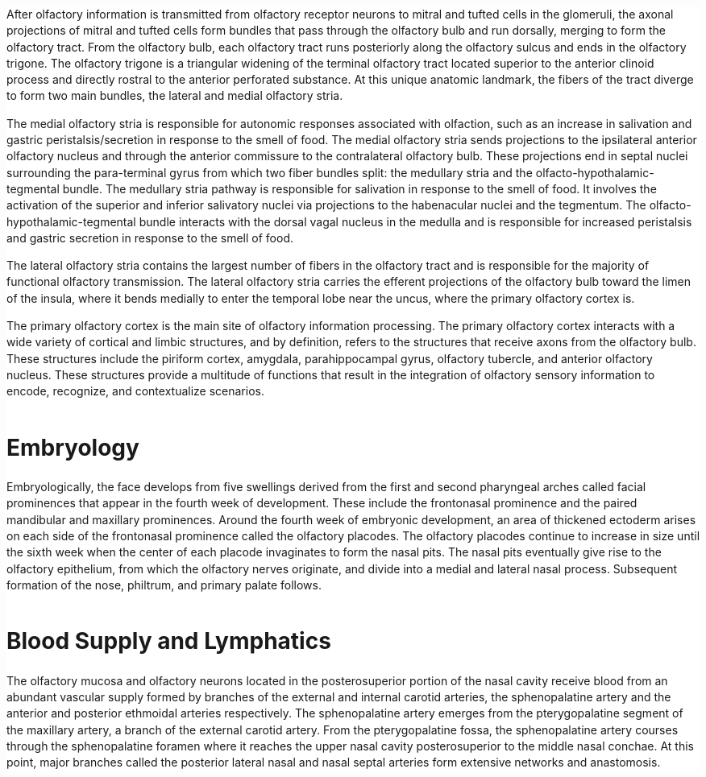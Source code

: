 After olfactory information is transmitted from olfactory receptor neurons to mitral and tufted cells in the glomeruli, the axonal projections of mitral and tufted cells form bundles that pass through the olfactory bulb and run dorsally, merging to form the olfactory tract. From the olfactory bulb, each olfactory tract runs posteriorly along the olfactory sulcus and ends in the olfactory trigone. The olfactory trigone is a triangular widening of the terminal olfactory tract located superior to the anterior clinoid process and directly rostral to the anterior perforated substance. At this unique anatomic landmark, the fibers of the tract diverge to form two main bundles, the lateral and medial olfactory stria.

The medial olfactory stria is responsible for autonomic responses associated with olfaction, such as an increase in salivation and gastric peristalsis/secretion in response to the smell of food. The medial olfactory stria sends projections to the ipsilateral anterior olfactory nucleus and through the anterior commissure to the contralateral olfactory bulb. These projections end in septal nuclei surrounding the para-terminal gyrus from which two fiber bundles split: the medullary stria and the olfacto-hypothalamic-tegmental bundle. The medullary stria pathway is responsible for salivation in response to the smell of food. It involves the activation of the superior and inferior salivatory nuclei via projections to the habenacular nuclei and the tegmentum. The olfacto-hypothalamic-tegmental bundle interacts with the dorsal vagal nucleus in the medulla and is responsible for increased peristalsis and gastric secretion in response to the smell of food.

The lateral olfactory stria contains the largest number of fibers in the olfactory tract and is responsible for the majority of functional olfactory transmission. The lateral olfactory stria carries the efferent projections of the olfactory bulb toward the limen of the insula, where it bends medially to enter the temporal lobe near the uncus, where the primary olfactory cortex is.

The primary olfactory cortex is the main site of olfactory information processing. The primary olfactory cortex interacts with a wide variety of cortical and limbic structures, and by definition, refers to the structures that receive axons from the olfactory bulb. These structures include the piriform cortex, amygdala, parahippocampal gyrus, olfactory tubercle, and anterior olfactory nucleus. These structures provide a multitude of functions that result in the integration of olfactory sensory information to encode, recognize, and contextualize scenarios.

# Embryology

Embryologically, the face develops from five swellings derived from the first and second pharyngeal arches called facial prominences that appear in the fourth week of development. These include the frontonasal prominence and the paired mandibular and maxillary prominences. Around the fourth week of embryonic development, an area of thickened ectoderm arises on each side of the frontonasal prominence called the olfactory placodes. The olfactory placodes continue to increase in size until the sixth week when the center of each placode invaginates to form the nasal pits. The nasal pits eventually give rise to the olfactory epithelium, from which the olfactory nerves originate, and divide into a medial and lateral nasal process. Subsequent formation of the nose, philtrum, and primary palate follows.

# Blood Supply and Lymphatics

The olfactory mucosa and olfactory neurons located in the posterosuperior portion of the nasal cavity receive blood from an abundant vascular supply formed by branches of the external and internal carotid arteries, the sphenopalatine artery and the anterior and posterior ethmoidal arteries respectively. The sphenopalatine artery emerges from the pterygopalatine segment of the maxillary artery, a branch of the external carotid artery. From the pterygopalatine fossa, the sphenopalatine artery courses through the sphenopalatine foramen where it reaches the upper nasal cavity posterosuperior to the middle nasal conchae. At this point, major branches called the posterior lateral nasal and nasal septal arteries form extensive networks and anastomosis.
